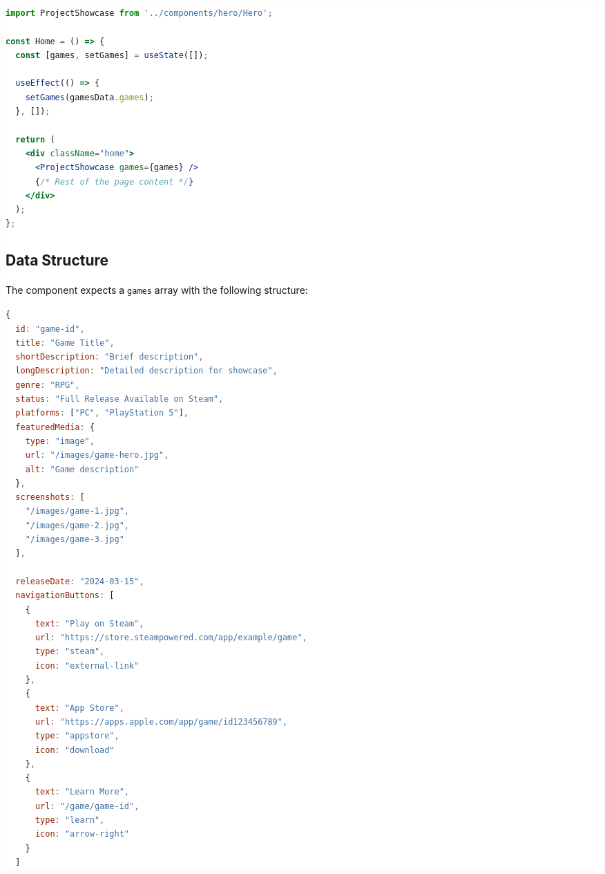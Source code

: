 ```jsx
import ProjectShowcase from '../components/hero/Hero';

const Home = () => {
  const [games, setGames] = useState([]);
  
  useEffect(() => {
    setGames(gamesData.games);
  }, []);

  return (
    <div className="home">
      <ProjectShowcase games={games} />
      {/* Rest of the page content */}
    </div>
  );
};
```

## Data Structure

The component expects a `games` array with the following structure:

```javascript
{
  id: "game-id",
  title: "Game Title",
  shortDescription: "Brief description",
  longDescription: "Detailed description for showcase",
  genre: "RPG",
  status: "Full Release Available on Steam",
  platforms: ["PC", "PlayStation 5"],
  featuredMedia: {
    type: "image",
    url: "/images/game-hero.jpg",
    alt: "Game description"
  },
  screenshots: [
    "/images/game-1.jpg",
    "/images/game-2.jpg",
    "/images/game-3.jpg"
  ],

  releaseDate: "2024-03-15",
  navigationButtons: [
    {
      text: "Play on Steam",
      url: "https://store.steampowered.com/app/example/game",
      type: "steam",
      icon: "external-link"
    },
    {
      text: "App Store",
      url: "https://apps.apple.com/app/game/id123456789",
      type: "appstore",
      icon: "download"
    },
    {
      text: "Learn More",
      url: "/game/game-id",
      type: "learn",
      icon: "arrow-right"
    }
  ]
```